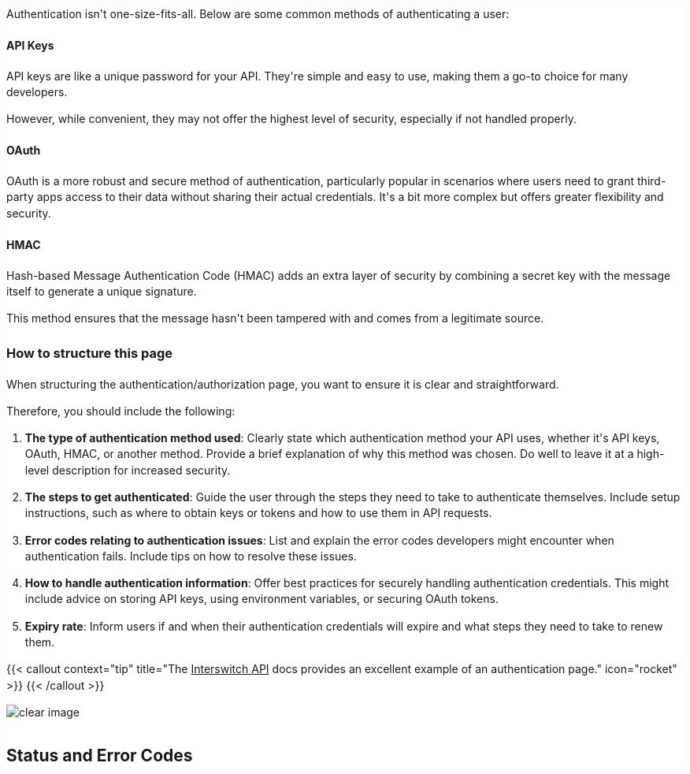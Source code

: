 Authentication isn't one-size-fits-all. Below are some common methods of authenticating a user:

#### API Keys

API keys are like a unique password for your API. They're simple and easy to use, making them a go-to choice for many developers.

However, while convenient, they may not offer the highest level of security, especially if not handled properly.

#### OAuth

OAuth is a more robust and secure method of authentication, particularly popular in scenarios where users need to grant third-party apps access to their data without sharing their actual credentials. It's a bit more complex but offers greater flexibility and security.

#### HMAC

Hash-based Message Authentication Code (HMAC) adds an extra layer of security by combining a secret key with the message itself to generate a unique signature.

This method ensures that the message hasn't been tampered with and comes from a legitimate source.

### **How to structure this page**

When structuring the authentication/authorization page, you want to ensure it is clear and straightforward.

Therefore, you should include the following:

1. **The type of authentication method used**: Clearly state which authentication method your API uses, whether it's API keys, OAuth, HMAC, or another method. Provide a brief explanation of why this method was chosen. Do well to leave it at a high-level description for increased security.

2. **The steps to get authenticated**: Guide the user through the steps they need to take to authenticate themselves. Include setup instructions, such as where to obtain keys or tokens and how to use them in API requests.

3. **Error codes relating to authentication issues**: List and explain the error codes developers might encounter when authentication fails. Include tips on how to resolve these issues.

4. **How to handle authentication information**: Offer best practices for securely handling authentication credentials. This might include advice on storing API keys, using environment variables, or securing OAuth tokens.

5. **Expiry rate**: Inform users if and when their authentication credentials will expire and what steps they need to take to renew them.

{{< callout context="tip" title="The [Interswitch API](https://docs.interswitchgroup.com/docs/authentication) docs provides an excellent example of an authentication page." icon="rocket" >}}
{{< /callout >}}

<img src="https://paper-attachments.dropboxusercontent.com/s_EDD9ADFB86920F498AB507D4AA462F35DADB64AD2D2C85E101246DF4DE91B194_1724569682732_interswitch-auth.png" alt="clear image" width="100%">

## **Status and Error Codes**
